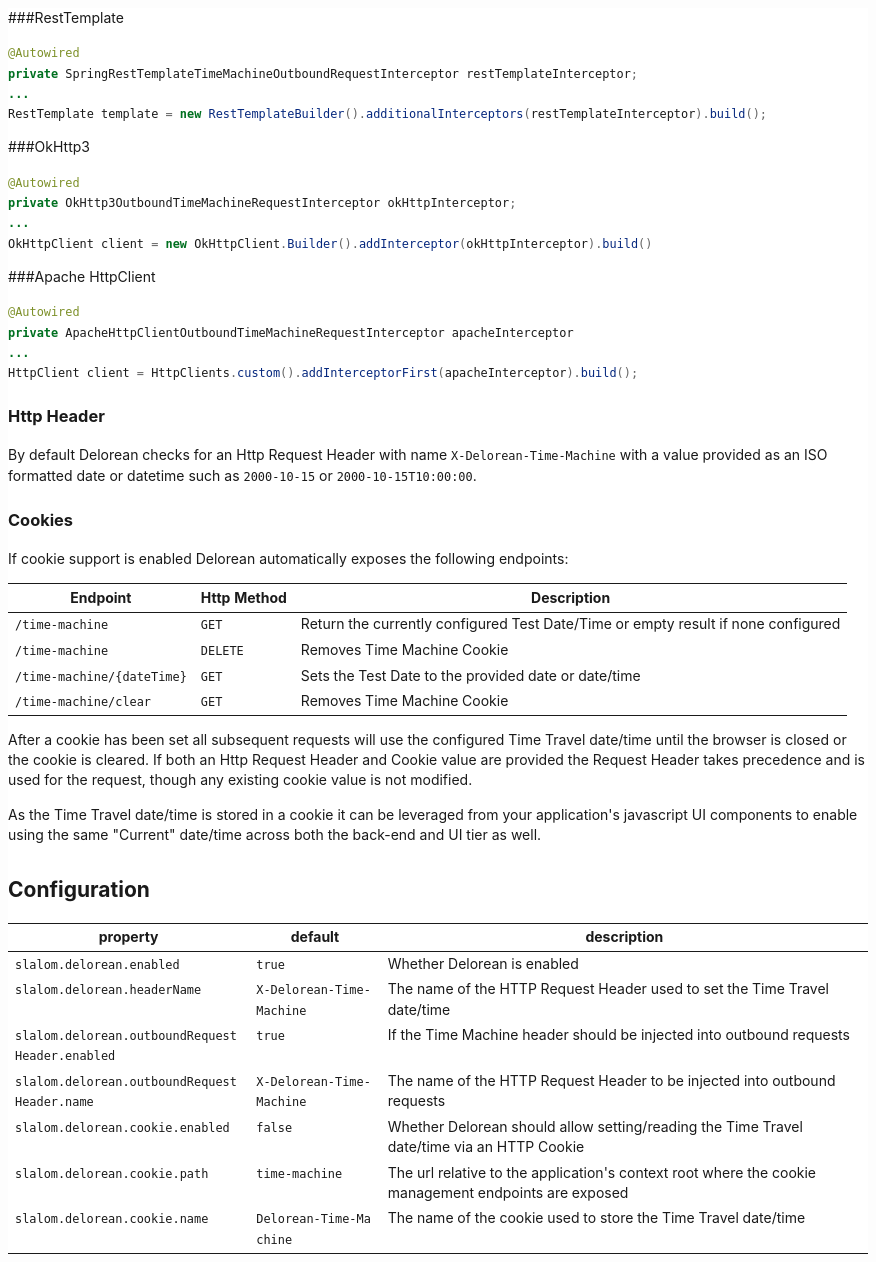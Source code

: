 ###RestTemplate

```java
@Autowired
private SpringRestTemplateTimeMachineOutboundRequestInterceptor restTemplateInterceptor;
...
RestTemplate template = new RestTemplateBuilder().additionalInterceptors(restTemplateInterceptor).build();
```
###OkHttp3
```java
@Autowired
private OkHttp3OutboundTimeMachineRequestInterceptor okHttpInterceptor;
...
OkHttpClient client = new OkHttpClient.Builder().addInterceptor(okHttpInterceptor).build()
```
###Apache HttpClient
```java
@Autowired
private ApacheHttpClientOutboundTimeMachineRequestInterceptor apacheInterceptor
...
HttpClient client = HttpClients.custom().addInterceptorFirst(apacheInterceptor).build();
```

### Http Header
By default Delorean checks for an Http Request Header with name `X-Delorean-Time-Machine` with a value provided as an ISO formatted date or datetime such as `2000-10-15` or `2000-10-15T10:00:00`.

### Cookies
If cookie support is enabled Delorean automatically exposes the following endpoints:

Endpoint | Http Method | Description
---------|-------------|------------
`/time-machine` | `GET` | Return the currently configured Test Date/Time or empty result if none configured
`/time-machine` | `DELETE` | Removes Time Machine Cookie
`/time-machine/{dateTime}` | `GET` | Sets the Test Date to the provided date or date/time
`/time-machine/clear` | `GET` | Removes Time Machine Cookie

After a cookie has been set all subsequent requests will use the configured Time Travel date/time until the browser is closed or the cookie is cleared. If both an Http Request Header and Cookie value are provided the Request Header takes precedence and is used for the request, though any existing cookie value is not modified.

As the Time Travel date/time is stored in a cookie it can be leveraged from your application's javascript UI components to enable using the same "Current" date/time across both the back-end and UI tier as well.

## Configuration

property | default | description
---------|---------|------------
`slalom.delorean.enabled` |  `true` | Whether Delorean is enabled
`slalom.delorean.headerName` | `X-Delorean-Time-Machine` | The name of the HTTP Request Header used to set the Time Travel date/time
`slalom.delorean.outboundRequestHeader.enabled` | `true` | If the Time Machine header should be injected into outbound requests
`slalom.delorean.outboundRequestHeader.name` | `X-Delorean-Time-Machine` | The name of the HTTP Request Header to be injected into outbound requests
`slalom.delorean.cookie.enabled` | `false` | Whether Delorean should allow setting/reading the Time Travel date/time via an HTTP Cookie
`slalom.delorean.cookie.path` | `time-machine` | The url relative to the application's context root where the cookie management endpoints are exposed
`slalom.delorean.cookie.name` | `Delorean-Time-Machine` | The name of the cookie used to store the Time Travel date/time
